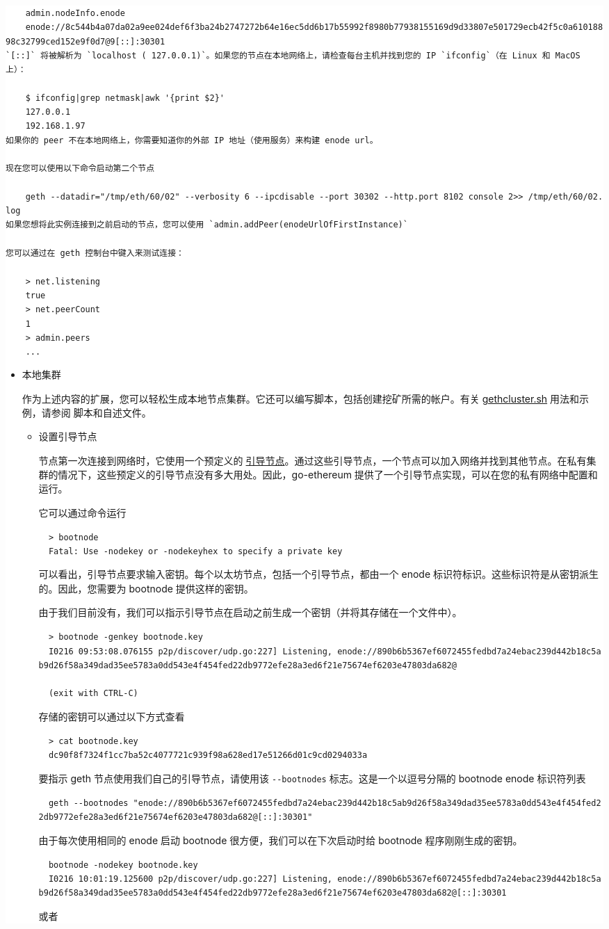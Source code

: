		admin.nodeInfo.enode
		enode://8c544b4a07da02a9ee024def6f3ba24b2747272b64e16ec5dd6b17b55992f8980b77938155169d9d33807e501729ecb42f5c0a61018898c32799ced152e9f0d7@9[::]:30301
	`[::]` 将被解析为 `localhost ( 127.0.0.1)`。如果您的节点在本地网络上，请检查每台主机并找到您的 IP `ifconfig`（在 Linux 和 MacOS 上）：
	
		$ ifconfig|grep netmask|awk '{print $2}'
		127.0.0.1
		192.168.1.97
	如果你的 peer 不在本地网络上，你需要知道你的外部 IP 地址（使用服务）来构建 enode url。

	现在您可以使用以下命令启动第二个节点
	
		geth --datadir="/tmp/eth/60/02" --verbosity 6 --ipcdisable --port 30302 --http.port 8102 console 2>> /tmp/eth/60/02.log 
	如果您想将此实例连接到之前启动的节点，您可以使用 `admin.addPeer(enodeUrlOfFirstInstance)`

	您可以通过在 geth 控制台中键入来测试连接：

		> net.listening
		true
		> net.peerCount 
		1
		> admin.peers
		...
- 本地集群

	作为上述内容的扩展，您可以轻松生成本地节点集群。它还可以编写脚本，包括创建挖矿所需的帐户。有关 [gethcluster.sh](https://github.com/ethersphere/eth-utils) 用法和示例，请参阅 脚本和自述文件。
	
	- 设置引导节点

		节点第一次连接到网络时，它使用一个预定义的 [引导节点](https://github.com/ethereum/go-ethereum/blob/master/params/bootnodes.go)。通过这些引导节点，一个节点可以加入网络并找到其他节点。在私有集群的情况下，这些预定义的引导节点没有多大用处。因此，go-ethereum 提供了一个引导节点实现，可以在您的私有网络中配置和运行。

		它可以通过命令运行
		
			> bootnode
			Fatal: Use -nodekey or -nodekeyhex to specify a private key
		可以看出，引导节点要求输入密钥。每个以太坊节点，包括一个引导节点，都由一个 enode 标识符标识。这些标识符是从密钥派生的。因此，您需要为 bootnode 提供这样的密钥。
		
		由于我们目前没有，我们可以指示引导节点在启动之前生成一个密钥（并将其存储在一个文件中）。
		
			> bootnode -genkey bootnode.key
			I0216 09:53:08.076155 p2p/discover/udp.go:227] Listening, enode://890b6b5367ef6072455fedbd7a24ebac239d442b18c5ab9d26f58a349dad35ee5783a0dd543e4f454fed22db9772efe28a3ed6f21e75674ef6203e47803da682@
			
			(exit with CTRL-C)
		存储的密钥可以通过以下方式查看
		
			> cat bootnode.key
			dc90f8f7324f1cc7ba52c4077721c939f98a628ed17e51266d01c9cd0294033a
		要指示 geth 节点使用我们自己的引导节点，请使用该 `--bootnodes` 标志。这是一个以逗号分隔的 bootnode enode 标识符列表
		
			geth --bootnodes "enode://890b6b5367ef6072455fedbd7a24ebac239d442b18c5ab9d26f58a349dad35ee5783a0dd543e4f454fed22db9772efe28a3ed6f21e75674ef6203e47803da682@[::]:30301"
		由于每次使用相同的 enode 启动 bootnode 很方便，我们可以在下次启动时给 bootnode 程序刚刚生成的密钥。
		
			bootnode -nodekey bootnode.key
			I0216 10:01:19.125600 p2p/discover/udp.go:227] Listening, enode://890b6b5367ef6072455fedbd7a24ebac239d442b18c5ab9d26f58a349dad35ee5783a0dd543e4f454fed22db9772efe28a3ed6f21e75674ef6203e47803da682@[::]:30301
		或者
		